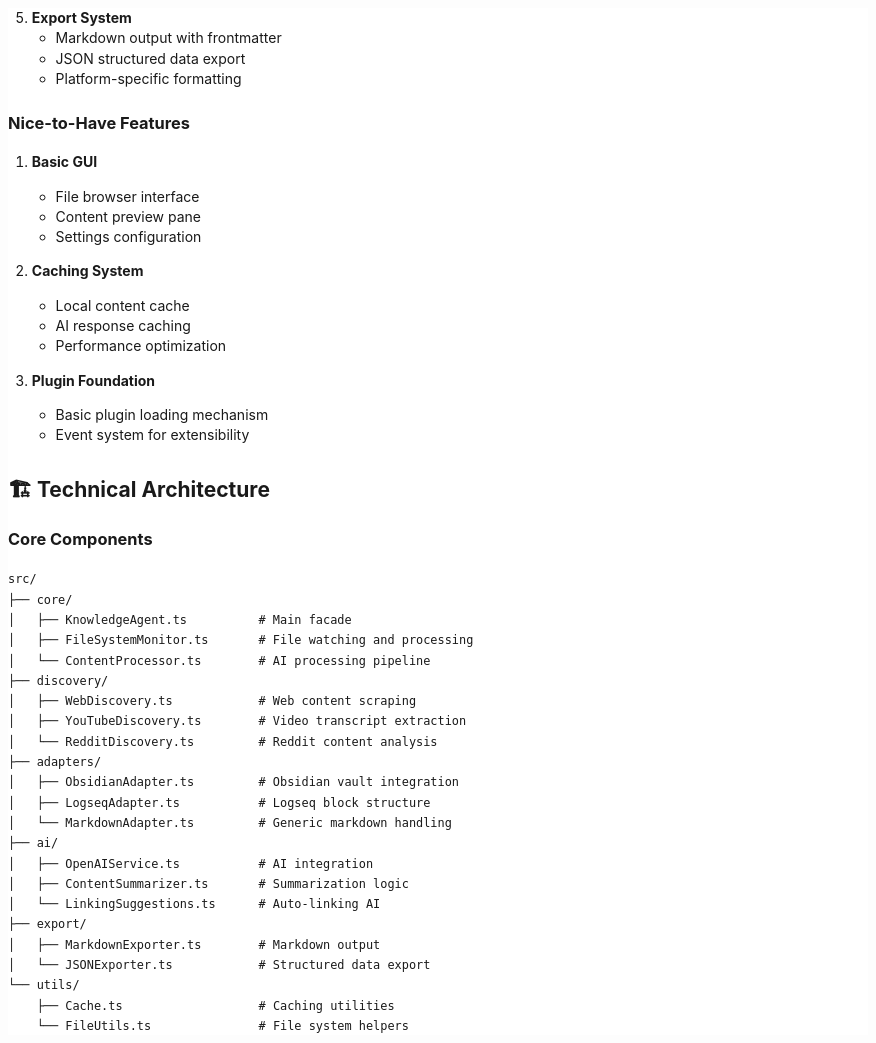 5. **Export System**
   - Markdown output with frontmatter
   - JSON structured data export
   - Platform-specific formatting

### Nice-to-Have Features

1. **Basic GUI**

   - File browser interface
   - Content preview pane
   - Settings configuration

2. **Caching System**

   - Local content cache
   - AI response caching
   - Performance optimization

3. **Plugin Foundation**
   - Basic plugin loading mechanism
   - Event system for extensibility

## 🏗️ Technical Architecture

### Core Components

```txt
src/
├── core/
│   ├── KnowledgeAgent.ts          # Main facade
│   ├── FileSystemMonitor.ts       # File watching and processing
│   └── ContentProcessor.ts        # AI processing pipeline
├── discovery/
│   ├── WebDiscovery.ts            # Web content scraping
│   ├── YouTubeDiscovery.ts        # Video transcript extraction
│   └── RedditDiscovery.ts         # Reddit content analysis
├── adapters/
│   ├── ObsidianAdapter.ts         # Obsidian vault integration
│   ├── LogseqAdapter.ts           # Logseq block structure
│   └── MarkdownAdapter.ts         # Generic markdown handling
├── ai/
│   ├── OpenAIService.ts           # AI integration
│   ├── ContentSummarizer.ts       # Summarization logic
│   └── LinkingSuggestions.ts      # Auto-linking AI
├── export/
│   ├── MarkdownExporter.ts        # Markdown output
│   └── JSONExporter.ts            # Structured data export
└── utils/
    ├── Cache.ts                   # Caching utilities
    └── FileUtils.ts               # File system helpers
```
